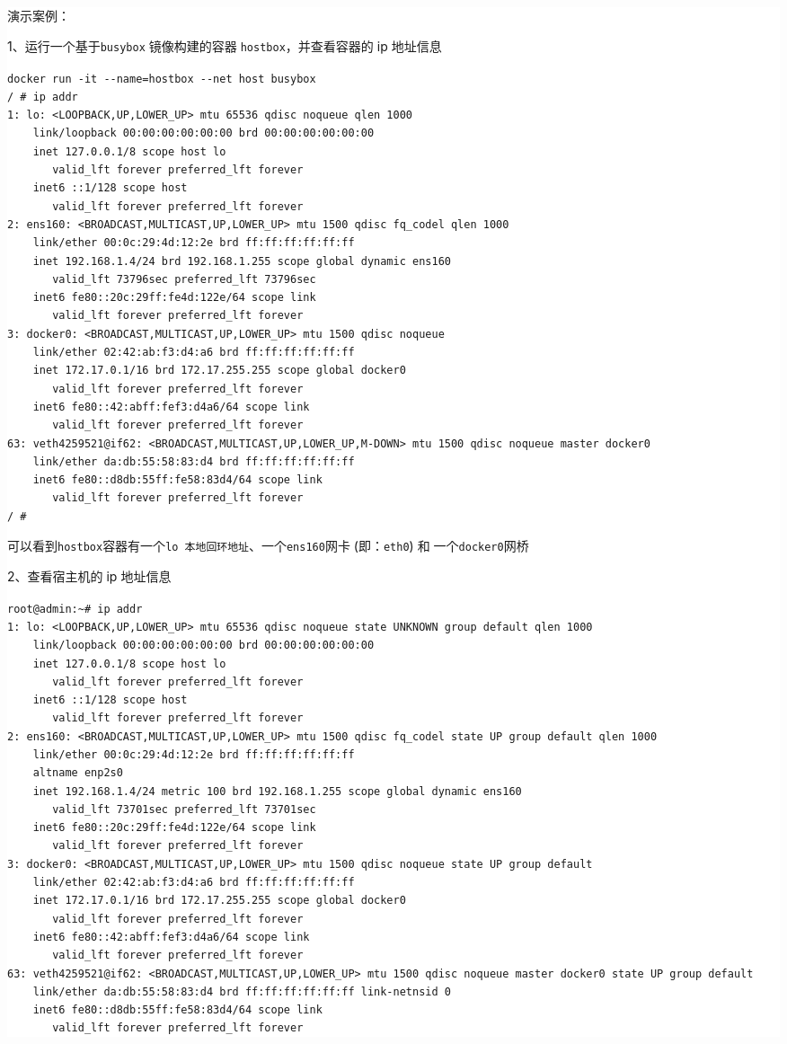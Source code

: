 演示案例：

1、运行一个基于`busybox` 镜像构建的容器 `hostbox`，并查看容器的 ip 地址信息

```shell
docker run -it --name=hostbox --net host busybox
/ # ip addr
1: lo: <LOOPBACK,UP,LOWER_UP> mtu 65536 qdisc noqueue qlen 1000
    link/loopback 00:00:00:00:00:00 brd 00:00:00:00:00:00
    inet 127.0.0.1/8 scope host lo
       valid_lft forever preferred_lft forever
    inet6 ::1/128 scope host
       valid_lft forever preferred_lft forever
2: ens160: <BROADCAST,MULTICAST,UP,LOWER_UP> mtu 1500 qdisc fq_codel qlen 1000
    link/ether 00:0c:29:4d:12:2e brd ff:ff:ff:ff:ff:ff
    inet 192.168.1.4/24 brd 192.168.1.255 scope global dynamic ens160
       valid_lft 73796sec preferred_lft 73796sec
    inet6 fe80::20c:29ff:fe4d:122e/64 scope link
       valid_lft forever preferred_lft forever
3: docker0: <BROADCAST,MULTICAST,UP,LOWER_UP> mtu 1500 qdisc noqueue
    link/ether 02:42:ab:f3:d4:a6 brd ff:ff:ff:ff:ff:ff
    inet 172.17.0.1/16 brd 172.17.255.255 scope global docker0
       valid_lft forever preferred_lft forever
    inet6 fe80::42:abff:fef3:d4a6/64 scope link
       valid_lft forever preferred_lft forever
63: veth4259521@if62: <BROADCAST,MULTICAST,UP,LOWER_UP,M-DOWN> mtu 1500 qdisc noqueue master docker0
    link/ether da:db:55:58:83:d4 brd ff:ff:ff:ff:ff:ff
    inet6 fe80::d8db:55ff:fe58:83d4/64 scope link
       valid_lft forever preferred_lft forever
/ #
```

可以看到`hostbox`容器有一个`lo 本地回环地址`、一个`ens160`网卡 (即：`eth0`) 和 一个`docker0`网桥

2、查看宿主机的 ip 地址信息

```shell
root@admin:~# ip addr
1: lo: <LOOPBACK,UP,LOWER_UP> mtu 65536 qdisc noqueue state UNKNOWN group default qlen 1000
    link/loopback 00:00:00:00:00:00 brd 00:00:00:00:00:00
    inet 127.0.0.1/8 scope host lo
       valid_lft forever preferred_lft forever
    inet6 ::1/128 scope host
       valid_lft forever preferred_lft forever
2: ens160: <BROADCAST,MULTICAST,UP,LOWER_UP> mtu 1500 qdisc fq_codel state UP group default qlen 1000
    link/ether 00:0c:29:4d:12:2e brd ff:ff:ff:ff:ff:ff
    altname enp2s0
    inet 192.168.1.4/24 metric 100 brd 192.168.1.255 scope global dynamic ens160
       valid_lft 73701sec preferred_lft 73701sec
    inet6 fe80::20c:29ff:fe4d:122e/64 scope link
       valid_lft forever preferred_lft forever
3: docker0: <BROADCAST,MULTICAST,UP,LOWER_UP> mtu 1500 qdisc noqueue state UP group default
    link/ether 02:42:ab:f3:d4:a6 brd ff:ff:ff:ff:ff:ff
    inet 172.17.0.1/16 brd 172.17.255.255 scope global docker0
       valid_lft forever preferred_lft forever
    inet6 fe80::42:abff:fef3:d4a6/64 scope link
       valid_lft forever preferred_lft forever
63: veth4259521@if62: <BROADCAST,MULTICAST,UP,LOWER_UP> mtu 1500 qdisc noqueue master docker0 state UP group default
    link/ether da:db:55:58:83:d4 brd ff:ff:ff:ff:ff:ff link-netnsid 0
    inet6 fe80::d8db:55ff:fe58:83d4/64 scope link
       valid_lft forever preferred_lft forever
```
